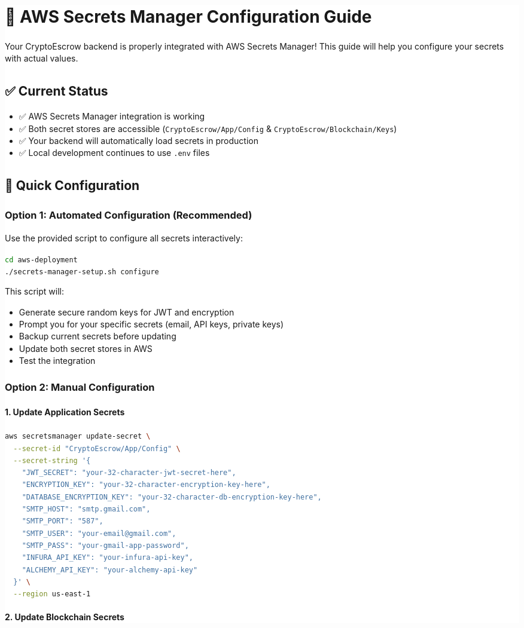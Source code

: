 # 🔐 AWS Secrets Manager Configuration Guide

Your CryptoEscrow backend is properly integrated with AWS Secrets Manager! This guide will help you configure your secrets with actual values.

## ✅ Current Status

- ✅ AWS Secrets Manager integration is working
- ✅ Both secret stores are accessible (`CryptoEscrow/App/Config` & `CryptoEscrow/Blockchain/Keys`)
- ✅ Your backend will automatically load secrets in production
- ✅ Local development continues to use `.env` files

## 🚀 Quick Configuration

### Option 1: Automated Configuration (Recommended)

Use the provided script to configure all secrets interactively:

```bash
cd aws-deployment
./secrets-manager-setup.sh configure
```

This script will:
- Generate secure random keys for JWT and encryption
- Prompt you for your specific secrets (email, API keys, private keys)
- Backup current secrets before updating
- Update both secret stores in AWS
- Test the integration

### Option 2: Manual Configuration

#### 1. Update Application Secrets

```bash
aws secretsmanager update-secret \
  --secret-id "CryptoEscrow/App/Config" \
  --secret-string '{
    "JWT_SECRET": "your-32-character-jwt-secret-here",
    "ENCRYPTION_KEY": "your-32-character-encryption-key-here",
    "DATABASE_ENCRYPTION_KEY": "your-32-character-db-encryption-key-here",
    "SMTP_HOST": "smtp.gmail.com",
    "SMTP_PORT": "587",
    "SMTP_USER": "your-email@gmail.com",
    "SMTP_PASS": "your-gmail-app-password",
    "INFURA_API_KEY": "your-infura-api-key",
    "ALCHEMY_API_KEY": "your-alchemy-api-key"
  }' \
  --region us-east-1
```

#### 2. Update Blockchain Secrets
